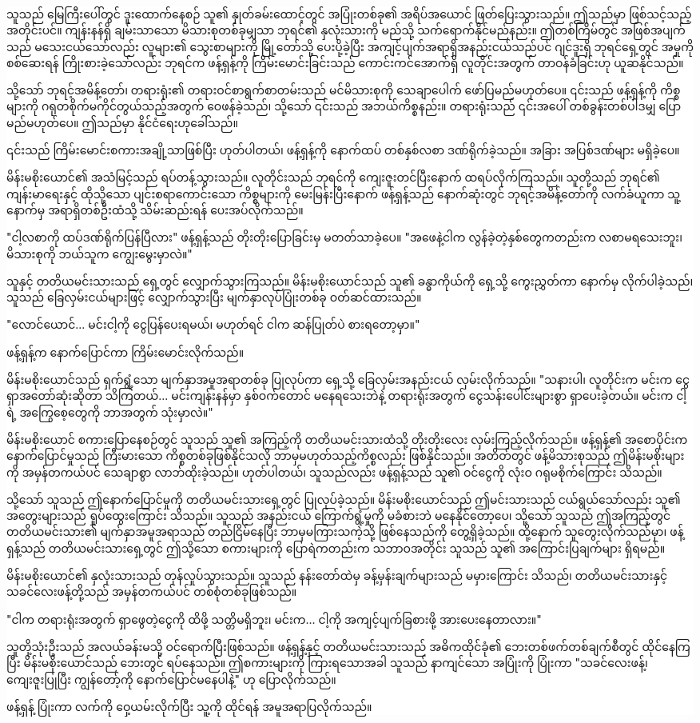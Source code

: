 သူသည် မြေကြီးပေါ်တွင် ဒူးထောက်နေစဉ် သူ၏ နှုတ်ခမ်းထောင့်တွင် အပြုံးတစ်ခု၏ အရိပ်အယောင် ဖြတ်ပြေးသွားသည်။ ဤသည်မှာ ဖြစ်သင့်သည့်အတိုင်းပင်။ ကျန်းနန်ရှိ ချမ်းသာသော မိသားစုတစ်ခုမျှသာ ဘုရင်၏ နှလုံးသားကို မည်သို့ သက်ရောက်နိုင်မည်နည်း။ ဤတစ်ကြိမ်တွင် အဖြစ်အပျက်သည် မသေးငယ်သော်လည်း လူများ၏ သွေးစာများကို မြို့တော်သို့ ပေးပို့ခဲ့ပြီး အကျင့်ပျက်အရာရှိအနည်းငယ်သည်ပင် ဂျင်ဒူးရှိ ဘုရင်ရှေ့တွင် အမှုကို စစ်ဆေးရန် ကြိုးစားခဲ့သော်လည်း ဘုရင်က ဖန့်ရှန့်ကို ကြိမ်းမောင်းခြင်းသည် ကောင်းကင်အောက်ရှိ လူတိုင်းအတွက် တာဝန်ခံခြင်းဟု ယူဆနိုင်သည်။

သို့သော် ဘုရင့်အမိန့်တော်၊ တရားရုံး၏ တရားဝင်စာရွက်စာတမ်းသည် မင်မိသားစုကို သေချာပေါက် ဖော်ပြမည်မဟုတ်ပေ။ ၎င်းသည် ဖန့်ရှန့်ကို ကိစ္စများကို ဂရုတစိုက်မကိုင်တွယ်သည့်အတွက် ဝေဖန်ခဲ့သည်၊ သို့သော် ၎င်းသည် အဘယ်ကိစ္စနည်း။ တရားရုံးသည် ၎င်းအပေါ် တစ်ခွန်းတစ်ပါဒမျှ ပြောမည်မဟုတ်ပေ။ ဤသည်မှာ နိုင်ငံရေးဟုခေါ်သည်။

၎င်းသည် ကြိမ်းမောင်းစကားအချို့သာဖြစ်ပြီး ဟုတ်ပါတယ်၊ ဖန့်ရှန့်ကို နောက်ထပ် တစ်နှစ်လစာ ဒဏ်ရိုက်ခဲ့သည်။ အခြား အပြစ်ဒဏ်များ မရှိခဲ့ပေ။

မိန်းမစိုးယောင်၏ အသံမြင့်သည် ရပ်တန့်သွားသည်။ လူတိုင်းသည် ဘုရင်ကို ကျေးဇူးတင်ပြီးနောက် ထရပ်လိုက်ကြသည်။ သူတို့သည် ဘုရင်၏ ကျန်းမာရေးနှင့် ထိုသို့သော ပျင်းစရာကောင်းသော ကိစ္စများကို မေးမြန်းပြီးနောက် ဖန့်ရှန့်သည် နောက်ဆုံးတွင် ဘုရင့်အမိန့်တော်ကို လက်ခံယူကာ သူ့နောက်မှ အရာရှိတစ်ဦးထံသို့ သိမ်းဆည်းရန် ပေးအပ်လိုက်သည်။

"ငါ့လစာကို ထပ်ဒဏ်ရိုက်ပြန်ပြီလား" ဖန့်ရှန့်သည် တိုးတိုးပြောခြင်းမှ မတတ်သာခဲ့ပေ။ "အဖေနဲ့ငါက လွန်ခဲ့တဲ့နှစ်တွေကတည်းက လစာမရသေးဘူး၊ မိသားစုကို ဘယ်သူက ကျွေးမွေးမှာလဲ။"

သူနှင့် တတိယမင်းသားသည် ရှေ့တွင် လျှောက်သွားကြသည်။ မိန်းမစိုးယောင်သည် သူ၏ ခန္ဓာကိုယ်ကို ရှေ့သို့ ကွေးညွှတ်ကာ နောက်မှ လိုက်ပါခဲ့သည်၊ သူသည် ခြေလှမ်းငယ်များဖြင့် လျှောက်သွားပြီး မျက်နှာလုပ်ပြုံးတစ်ခု ဝတ်ဆင်ထားသည်။

"လောင်ယောင်... မင်းငါ့ကို ငွေပြန်ပေးရမယ်၊ မဟုတ်ရင် ငါက ဆန်ပြုတ်ပဲ စားရတော့မှာ။"

ဖန့်ရှန့်က နောက်ပြောင်ကာ ကြိမ်းမောင်းလိုက်သည်။

မိန်းမစိုးယောင်သည် ရှက်ရွံ့သော မျက်နှာအမူအရာတစ်ခု ပြုလုပ်ကာ ရှေ့သို့ ခြေလှမ်းအနည်းငယ် လှမ်းလိုက်သည်။ "သနားပါ၊ လူတိုင်းက မင်းက ငွေရှာအတော်ဆုံးဆိုတာ သိကြတယ်... မင်းကျန်းနန်မှာ နှစ်ဝက်တောင် မနေရသေးဘဲနဲ့ တရားရုံးအတွက် ငွေသန်းပေါင်းများစွာ ရှာပေးခဲ့တယ်။ မင်းက ငါ့ရဲ့ အကြွေစေ့တွေကို ဘာအတွက် သုံးမှာလဲ။"

မိန်းမစိုးယောင် စကားပြောနေစဉ်တွင် သူသည် သူ၏ အကြည့်ကို တတိယမင်းသားထံသို့ တိုးတိုးလေး လှမ်းကြည့်လိုက်သည်။ ဖန့်ရှန့်၏ အစောပိုင်းက နောက်ပြောင်မှုသည် ကြီးမားသော ကိစ္စတစ်ခုဖြစ်နိုင်သလို ဘာမှမဟုတ်သည့်ကိစ္စလည်း ဖြစ်နိုင်သည်။ အတိတ်တွင် ဖန့်မိသားစုသည် ဤမိန်းမစိုးများကို အမှန်တကယ်ပင် သေချာစွာ လာဘ်ထိုးခဲ့သည်။ ဟုတ်ပါတယ်၊ သူသည်လည်း ဖန့်ရှန့်သည် သူ၏ ဝင်ငွေကို လုံးဝ ဂရုမစိုက်ကြောင်း သိသည်။

သို့သော် သူသည် ဤနောက်ပြောင်မှုကို တတိယမင်းသားရှေ့တွင် ပြုလုပ်ခဲ့သည်။ မိန်းမစိုးယောင်သည် ဤမင်းသားသည် ငယ်ရွယ်သော်လည်း သူ၏ အတွေးများသည် ရှုပ်ထွေးကြောင်း သိသည်။ သူသည် အနည်းငယ် ကြောက်ရွံ့မှုကို မခံစားဘဲ မနေနိုင်တော့ပေ၊ သို့သော် သူသည် ဤအကြည့်တွင် တတိယမင်းသား၏ မျက်နှာအမူအရာသည် တည်ငြိမ်နေပြီး ဘာမှမကြားသကဲ့သို့ ဖြစ်နေသည်ကို တွေ့ရှိခဲ့သည်။ ထို့နောက် သူတွေးလိုက်သည်မှာ၊ ဖန့်ရှန့်သည် တတိယမင်းသားရှေ့တွင် ဤသို့သော စကားများကို ပြောရဲကတည်းက သဘာဝအတိုင်း သူသည် သူ၏ အကြောင်းပြချက်များ ရှိရမည်။

မိန်းမစိုးယောင်၏ နှလုံးသားသည် တုန်လှုပ်သွားသည်။ သူသည် နန်းတော်ထဲမှ ခန့်မှန်းချက်များသည် မမှားကြောင်း သိသည်၊ တတိယမင်းသားနှင့် သခင်လေးဖန့်တို့သည် အမှန်တကယ်ပင် တစ်စုံတစ်ခုဖြစ်သည်။

"ငါက တရားရုံးအတွက် ရှာဖွေတဲ့ငွေကို ထိဖို့ သတ္တိမရှိဘူး၊ မင်းက... ငါ့ကို အကျင့်ပျက်ခြစားဖို့ အားပေးနေတာလား။"

သူတို့သုံးဦးသည် အလယ်ခန်းမသို့ ဝင်ရောက်ပြီးဖြစ်သည်။ ဖန့်ရှန့်နှင့် တတိယမင်းသားသည် အဓိကထိုင်ခုံ၏ ဘေးတစ်ဖက်တစ်ချက်စီတွင် ထိုင်နေကြပြီး မိန်းမစိုးယောင်သည် ဘေးတွင် ရပ်နေသည်။ ဤစကားများကို ကြားရသောအခါ သူသည် နာကျင်သော အပြုံးကို ပြုံးကာ "သခင်လေးဖန့်၊ ကျေးဇူးပြုပြီး ကျွန်တော့်ကို နောက်ပြောင်မနေပါနဲ့" ဟု ပြောလိုက်သည်။

ဖန့်ရှန့် ပြုံးကာ လက်ကို ဝှေ့ယမ်းလိုက်ပြီး သူ့ကို ထိုင်ရန် အမူအရာပြလိုက်သည်။
